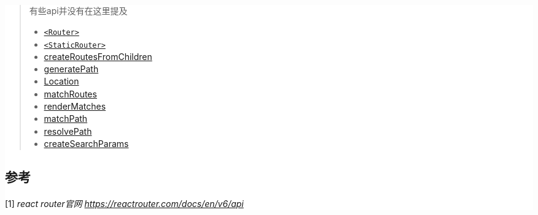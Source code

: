 > 有些api并没有在这里提及
> - [`<Router>`](https://reactrouter.com/docs/en/v6/api#router)
> - [`<StaticRouter>`](https://reactrouter.com/docs/en/v6/api#staticrouter)
> - [createRoutesFromChildren](https://reactrouter.com/docs/en/v6/api#createroutesfromchildren)
> - [generatePath](https://reactrouter.com/docs/en/v6/api#generatepath)
> - [Location](https://reactrouter.com/docs/en/v6/api#location)
> - [matchRoutes](https://reactrouter.com/docs/en/v6/api#matchroutes)
> - [renderMatches](https://reactrouter.com/docs/en/v6/api#rendermatches)
> - [matchPath](https://reactrouter.com/docs/en/v6/api#matchpath)
> - [resolvePath](https://reactrouter.com/docs/en/v6/api#resolvepath)
> - [createSearchParams](https://reactrouter.com/docs/en/v6/api#createsearchparams)


## 参考
[1] *react router官网 https://reactrouter.com/docs/en/v6/api*
